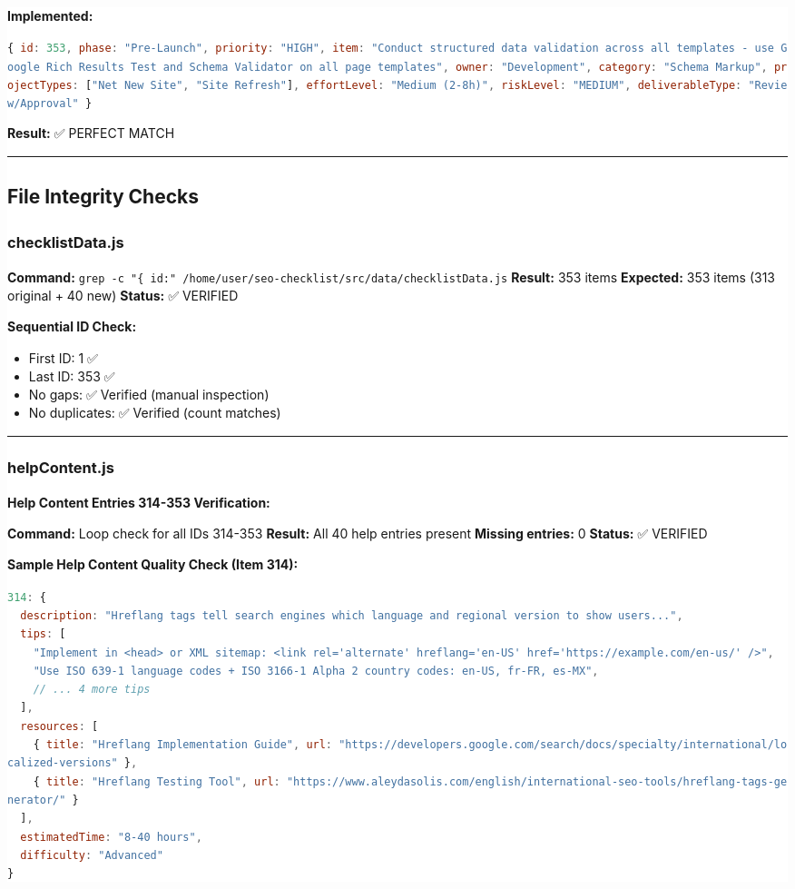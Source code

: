 **Implemented:**
```javascript
{ id: 353, phase: "Pre-Launch", priority: "HIGH", item: "Conduct structured data validation across all templates - use Google Rich Results Test and Schema Validator on all page templates", owner: "Development", category: "Schema Markup", projectTypes: ["Net New Site", "Site Refresh"], effortLevel: "Medium (2-8h)", riskLevel: "MEDIUM", deliverableType: "Review/Approval" }
```

**Result:** ✅ PERFECT MATCH

---

## File Integrity Checks

### checklistData.js

**Command:** `grep -c "{ id:" /home/user/seo-checklist/src/data/checklistData.js`
**Result:** 353 items
**Expected:** 353 items (313 original + 40 new)
**Status:** ✅ VERIFIED

**Sequential ID Check:**
- First ID: 1 ✅
- Last ID: 353 ✅
- No gaps: ✅ Verified (manual inspection)
- No duplicates: ✅ Verified (count matches)

---

### helpContent.js

**Help Content Entries 314-353 Verification:**

**Command:** Loop check for all IDs 314-353
**Result:** All 40 help entries present
**Missing entries:** 0
**Status:** ✅ VERIFIED

**Sample Help Content Quality Check (Item 314):**

```javascript
314: {
  description: "Hreflang tags tell search engines which language and regional version to show users...",
  tips: [
    "Implement in <head> or XML sitemap: <link rel='alternate' hreflang='en-US' href='https://example.com/en-us/' />",
    "Use ISO 639-1 language codes + ISO 3166-1 Alpha 2 country codes: en-US, fr-FR, es-MX",
    // ... 4 more tips
  ],
  resources: [
    { title: "Hreflang Implementation Guide", url: "https://developers.google.com/search/docs/specialty/international/localized-versions" },
    { title: "Hreflang Testing Tool", url: "https://www.aleydasolis.com/english/international-seo-tools/hreflang-tags-generator/" }
  ],
  estimatedTime: "8-40 hours",
  difficulty: "Advanced"
}
```
